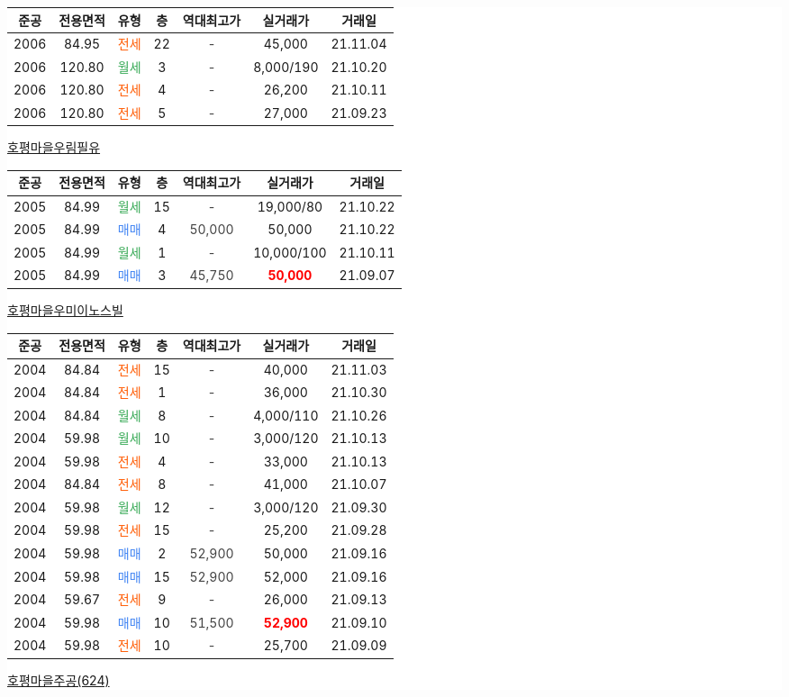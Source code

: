 |준공|전용면적|유형|층|역대최고가|실거래가|거래일|
|:---:|:---:|:---:|:---:|:---:|:---:|:---:|
|2006|84.95|<span style="color:#FF5A00">전세</span>|22|<span style="color:#444444">-</span>|45,000|21.11.04|
|2006|120.80|<span style="color:#34A853">월세</span>|3|<span style="color:#444444">-</span>|8,000/190|21.10.20|
|2006|120.80|<span style="color:#FF5A00">전세</span>|4|<span style="color:#444444">-</span>|26,200|21.10.11|
|2006|120.80|<span style="color:#FF5A00">전세</span>|5|<span style="color:#444444">-</span>|27,000|21.09.23|

[호평마을우림필유](https://search.naver.com/search.naver?query=%ED%98%B8%ED%8F%89%EB%A7%88%EC%9D%84%EC%9A%B0%EB%A6%BC%ED%95%84%EC%9C%A0)

|준공|전용면적|유형|층|역대최고가|실거래가|거래일|
|:---:|:---:|:---:|:---:|:---:|:---:|:---:|
|2005|84.99|<span style="color:#34A853">월세</span>|15|<span style="color:#444444">-</span>|19,000/80|21.10.22|
|2005|84.99|<span style="color:#4285F3">매매</span>|4|<span style="color:#444444">50,000</span>|50,000|21.10.22|
|2005|84.99|<span style="color:#34A853">월세</span>|1|<span style="color:#444444">-</span>|10,000/100|21.10.11|
|2005|84.99|<span style="color:#4285F3">매매</span>|3|<span style="color:#444444">45,750</span>|<b><span style="color:#FF0000">50,000</span></b>|21.09.07|

[호평마을우미이노스빌](https://search.naver.com/search.naver?query=%ED%98%B8%ED%8F%89%EB%A7%88%EC%9D%84%EC%9A%B0%EB%AF%B8%EC%9D%B4%EB%85%B8%EC%8A%A4%EB%B9%8C)

|준공|전용면적|유형|층|역대최고가|실거래가|거래일|
|:---:|:---:|:---:|:---:|:---:|:---:|:---:|
|2004|84.84|<span style="color:#FF5A00">전세</span>|15|<span style="color:#444444">-</span>|40,000|21.11.03|
|2004|84.84|<span style="color:#FF5A00">전세</span>|1|<span style="color:#444444">-</span>|36,000|21.10.30|
|2004|84.84|<span style="color:#34A853">월세</span>|8|<span style="color:#444444">-</span>|4,000/110|21.10.26|
|2004|59.98|<span style="color:#34A853">월세</span>|10|<span style="color:#444444">-</span>|3,000/120|21.10.13|
|2004|59.98|<span style="color:#FF5A00">전세</span>|4|<span style="color:#444444">-</span>|33,000|21.10.13|
|2004|84.84|<span style="color:#FF5A00">전세</span>|8|<span style="color:#444444">-</span>|41,000|21.10.07|
|2004|59.98|<span style="color:#34A853">월세</span>|12|<span style="color:#444444">-</span>|3,000/120|21.09.30|
|2004|59.98|<span style="color:#FF5A00">전세</span>|15|<span style="color:#444444">-</span>|25,200|21.09.28|
|2004|59.98|<span style="color:#4285F3">매매</span>|2|<span style="color:#444444">52,900</span>|50,000|21.09.16|
|2004|59.98|<span style="color:#4285F3">매매</span>|15|<span style="color:#444444">52,900</span>|52,000|21.09.16|
|2004|59.67|<span style="color:#FF5A00">전세</span>|9|<span style="color:#444444">-</span>|26,000|21.09.13|
|2004|59.98|<span style="color:#4285F3">매매</span>|10|<span style="color:#444444">51,500</span>|<b><span style="color:#FF0000">52,900</span></b>|21.09.10|
|2004|59.98|<span style="color:#FF5A00">전세</span>|10|<span style="color:#444444">-</span>|25,700|21.09.09|

[호평마을주공(624)](https://search.naver.com/search.naver?query=%ED%98%B8%ED%8F%89%EB%A7%88%EC%9D%84%EC%A3%BC%EA%B3%B5%28624%29)
